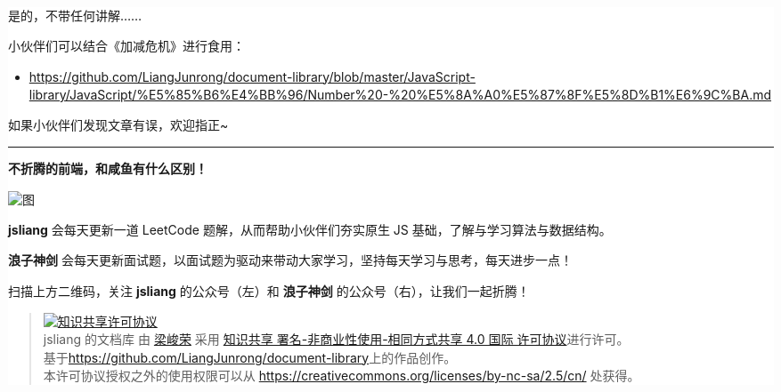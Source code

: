 是的，不带任何讲解……

小伙伴们可以结合《加减危机》进行食用：

* https://github.com/LiangJunrong/document-library/blob/master/JavaScript-library/JavaScript/%E5%85%B6%E4%BB%96/Number%20-%20%E5%8A%A0%E5%87%8F%E5%8D%B1%E6%9C%BA.md

如果小伙伴们发现文章有误，欢迎指正~

---

**不折腾的前端，和咸鱼有什么区别！**

![图](https://github.com/LiangJunrong/document-library/blob/master/public-repertory/img/z-index-small.png?raw=true)

**jsliang** 会每天更新一道 LeetCode 题解，从而帮助小伙伴们夯实原生 JS 基础，了解与学习算法与数据结构。

**浪子神剑** 会每天更新面试题，以面试题为驱动来带动大家学习，坚持每天学习与思考，每天进步一点！

扫描上方二维码，关注 **jsliang** 的公众号（左）和 **浪子神剑** 的公众号（右），让我们一起折腾！

> <a rel="license" href="http://creativecommons.org/licenses/by-nc-sa/4.0/"><img alt="知识共享许可协议" style="border-width:0" src="https://i.creativecommons.org/l/by-nc-sa/4.0/88x31.png" /></a><br /><span xmlns:dct="http://purl.org/dc/terms/" property="dct:title">jsliang 的文档库</span> 由 <a xmlns:cc="http://creativecommons.org/ns#" href="https://github.com/LiangJunrong/document-library" property="cc:attributionName" rel="cc:attributionURL">梁峻荣</a> 采用 <a rel="license" href="http://creativecommons.org/licenses/by-nc-sa/4.0/">知识共享 署名-非商业性使用-相同方式共享 4.0 国际 许可协议</a>进行许可。<br />基于<a xmlns:dct="http://purl.org/dc/terms/" href="https://github.com/LiangJunrong/document-library" rel="dct:source">https://github.com/LiangJunrong/document-library</a>上的作品创作。<br />本许可协议授权之外的使用权限可以从 <a xmlns:cc="http://creativecommons.org/ns#" href="https://creativecommons.org/licenses/by-nc-sa/2.5/cn/" rel="cc:morePermissions">https://creativecommons.org/licenses/by-nc-sa/2.5/cn/</a> 处获得。